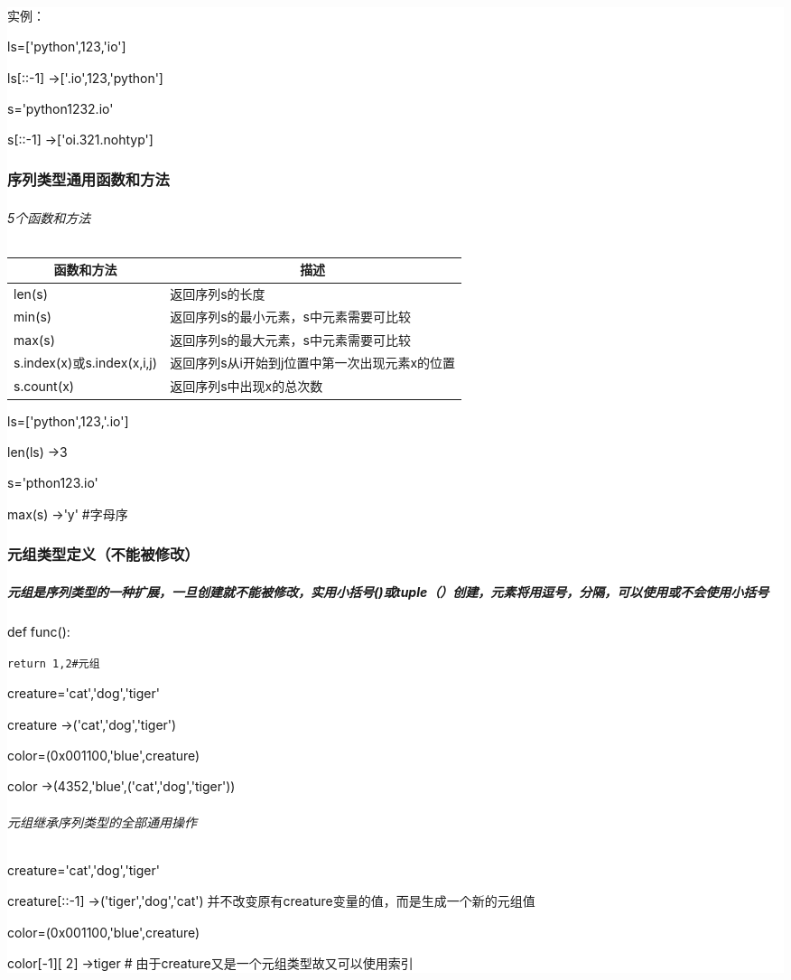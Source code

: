 实例：

ls=['python',123,'io']

ls[::-1]		->['.io',123,'python']	

s='python1232.io'

s[::-1]		->['oi.321.nohtyp']

### 序列类型通用函数和方法

###### 5个函数和方法

| 函数和方法                     | 描述                        |
| ------------------------- | ------------------------- |
| len(s)                    | 返回序列s的长度                  |
| min(s)                    | 返回序列s的最小元素，s中元素需要可比较      |
| max(s)                    | 返回序列s的最大元素，s中元素需要可比较      |
| s.index(x)或s.index(x,i,j) | 返回序列s从i开始到j位置中第一次出现元素x的位置 |
| s.count(x)                | 返回序列s中出现x的总次数             |

ls=['python',123,'.io']

len(ls)		->3

s='pthon123.io'	

max(s)		->'y'	#字母序

### 元组类型定义（不能被修改）

##### 元组是序列类型的一种扩展，一旦创建就不能被修改，实用小括号()或tuple（）创建，元素将用逗号，分隔，可以使用或不会使用小括号

def func():

 	return 1,2#元组

creature='cat','dog','tiger'

creature		->('cat','dog','tiger')

color=(0x001100,'blue',creature)

color 		->(4352,'blue',('cat','dog','tiger'))

###### 元组继承序列类型的全部通用操作

creature='cat','dog','tiger'

creature[::-1] ->('tiger','dog','cat')  并不改变原有creature变量的值，而是生成一个新的元组值

color=(0x001100,'blue',creature)

color[-1][ 2\]	->tiger	# 由于creature又是一个元组类型故又可以使用索引
